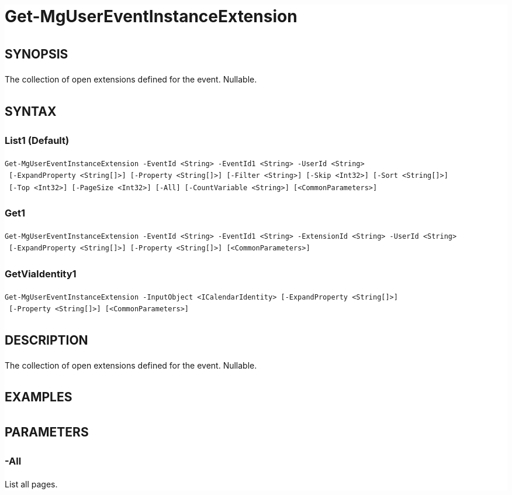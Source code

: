 ﻿---
external help file: Microsoft.Graph.Calendar-help.xml
Module Name: Microsoft.Graph.Calendar
online version: https://docs.microsoft.com/en-us/powershell/module/microsoft.graph.calendar/get-mgusereventinstanceextension
schema: 2.0.0
---

# Get-MgUserEventInstanceExtension

## SYNOPSIS
The collection of open extensions defined for the event.
Nullable.

## SYNTAX

### List1 (Default)
```
Get-MgUserEventInstanceExtension -EventId <String> -EventId1 <String> -UserId <String>
 [-ExpandProperty <String[]>] [-Property <String[]>] [-Filter <String>] [-Skip <Int32>] [-Sort <String[]>]
 [-Top <Int32>] [-PageSize <Int32>] [-All] [-CountVariable <String>] [<CommonParameters>]
```

### Get1
```
Get-MgUserEventInstanceExtension -EventId <String> -EventId1 <String> -ExtensionId <String> -UserId <String>
 [-ExpandProperty <String[]>] [-Property <String[]>] [<CommonParameters>]
```

### GetViaIdentity1
```
Get-MgUserEventInstanceExtension -InputObject <ICalendarIdentity> [-ExpandProperty <String[]>]
 [-Property <String[]>] [<CommonParameters>]
```

## DESCRIPTION
The collection of open extensions defined for the event.
Nullable.

## EXAMPLES

## PARAMETERS

### -All
List all pages.

